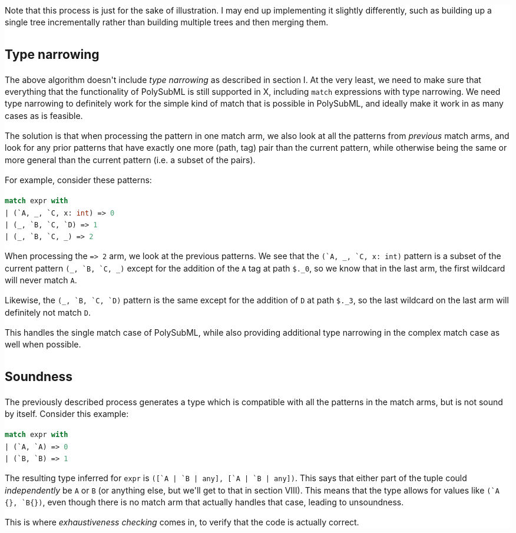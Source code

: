 Note that this process is just for the sake of illustration. I may end up implementing it slightly differently, such as building up a single tree incrementally rather than building multiple trees and then merging them.


## Type narrowing

The above algorithm doesn't include *type narrowing* as described in section I. At the very least, we need to make sure that everything that the functionality of PolySubML is still supported in X, including `match` expressions with type narrowing. We need type narrowing to definitely work for the simple kind of match that is possible in PolySubML, and ideally make it work in as many cases as is feasible.

The solution is that when processing the pattern in one match arm, we also look at all the patterns from *previous* match arms, and look for any prior patterns that have exactly one more (path, tag) pair than the current pattern, while otherwise being the same or more general than the current pattern (i.e. a subset of the pairs).

For example, consider these patterns:

```ocaml
match expr with
| (`A, _, `C, x: int) => 0
| (_, `B, `C, `D) => 1
| (_, `B, `C, _) => 2
```

When processing the `=> 2` arm, we look at the previous patterns. We see that the ```(`A, _, `C, x: int)``` pattern is a subset of the current pattern ```(_, `B, `C, _)``` except for the addition of the `A` tag at path `$._0`, so we know that in the last arm, the first wildcard will never match `A`. 

Likewise, the ```(_, `B, `C, `D)``` pattern is the same except for the addition of `D` at path `$._3`, so the last wildcard on the last arm will definitely not match `D`.

This handles the single match case of PolySubML, while also providing additional type narrowing in the complex match case as well when possible.

## Soundness

The previously described process generates a type which is compatible with all the patterns in the match arms, but is not sound by itself. Consider this example:

```ocaml
match expr with
| (`A, `A) => 0
| (`B, `B) => 1
```

The resulting type inferred for `expr` is ```([`A | `B | any], [`A | `B | any])```. This says that either part of the tuple could *independently* be `A` or `B` (or anything else, but we'll get to that in section VIII). This means that the type allows for values like ```(`A{}, `B{})```, even though there is no match arm that actually handles that case, leading to unsoundness.

This is where *exhaustiveness checking* comes in, to verify that the code is actually correct.
